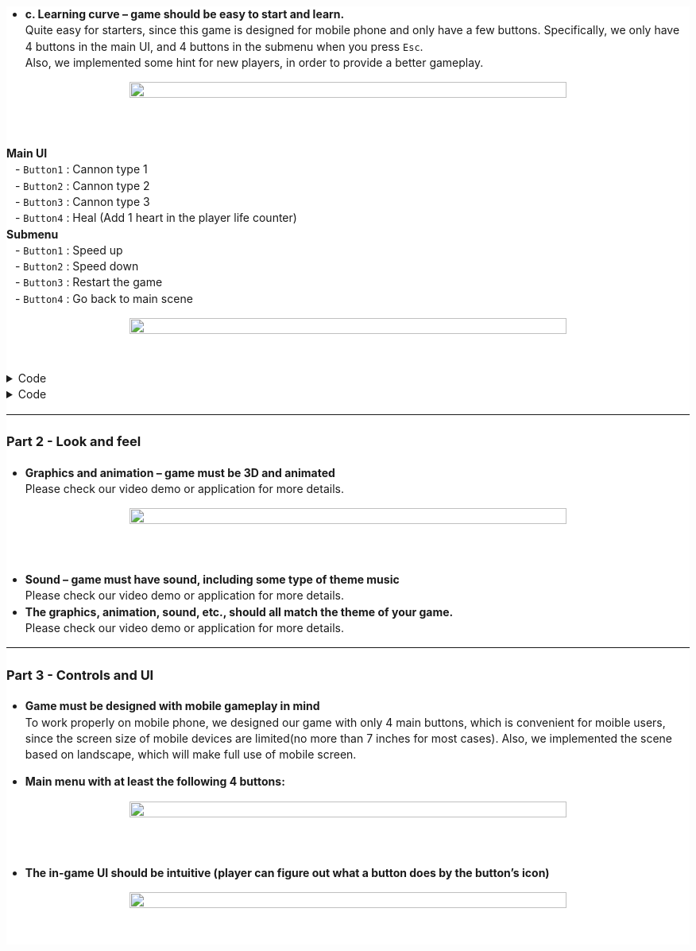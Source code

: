 

* **c. Learning curve – game should be easy to start and learn.**  
Quite easy for starters, since this game is designed for mobile phone and only have a few buttons. Specifically, we only have 4 buttons in the main UI, and 4 buttons in the submenu when you press `Esc`.     
Also, we implemented some hint for new players, in order to provide a better gameplay.  

<div align=center><img src="https://github.com/Grindewald1900/General-notes/blob/master/Image/Game/5-8.png?raw=true" width="80%" height="80%"></div>  <br></br>

**Main UI**  
&ensp; - `Button1` : Cannon type 1  
&ensp; - `Button2` : Cannon type 2  
&ensp; - `Button3` : Cannon type 3   
&ensp; - `Button4` : Heal (Add 1 heart in the player life counter)   
**Submenu**   
&ensp; - `Button1` : Speed up  
&ensp; - `Button2` : Speed down  
&ensp; - `Button3` : Restart the game  
&ensp; - `Button4` : Go back to main scene  
<div align=center><img src="https://github.com/Grindewald1900/General-notes/blob/master/Image/Game/5-1.png?raw=true" width="80%" height="80%"></div>  <br></br>

<details><summary>Code</summary></details>

<details><summary>Code</summary></details>

-------------------------------
###  Part 2 -  Look and feel  
* **Graphics and animation – game must be 3D and animated**    
Please check our video demo or application for more details.   

<div align=center><img src="https://github.com/Grindewald1900/General-notes/blob/master/Image/Game/5-3.png?raw=true" width="80%" height="80%"></div>  <br></br>

* **Sound – game must have sound, including some type of theme music**  
Please check our video demo or application for more details.   
* **The graphics, animation, sound, etc., should all match the theme of your game.**  
Please check our video demo or application for more details.  

-------------------------------
###  Part 3 -  Controls and UI

* **Game must be designed with mobile gameplay in mind**  
To work properly on mobile phone, we designed our game with only 4 main buttons, which is convenient for moible users, since the screen size of mobile devices are limited(no more than
 7 inches for most cases). Also, we implemented the scene based on landscape, which will make full use of mobile screen.  
 
* **Main menu with at least the following 4 buttons:**
<div align=center><img src="https://github.com/Grindewald1900/General-notes/blob/master/Image/Game/5-5.png?raw=true" width="80%" height="80%"></div>  <br></br>

* **The in-game UI should be intuitive (player can figure out what a button does by the button’s icon)**
<div align=center><img src="https://github.com/Grindewald1900/General-notes/blob/master/Image/Game/5-6.png?raw=true" width="80%" height="80%"></div>  <br></br>
